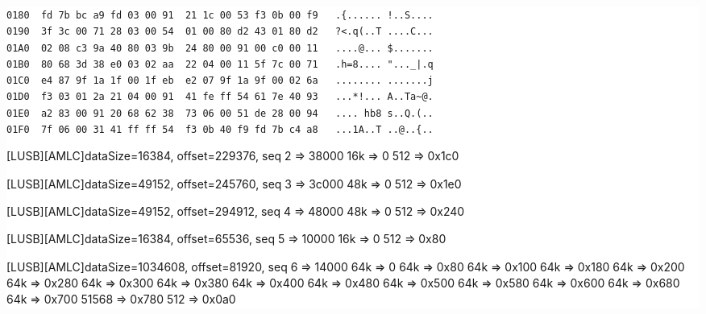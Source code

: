 	0180  fd 7b bc a9 fd 03 00 91  21 1c 00 53 f3 0b 00 f9   .{...... !..S....
	0190  3f 3c 00 71 28 03 00 54  01 00 80 d2 43 01 80 d2   ?<.q(..T ....C...
	01A0  02 08 c3 9a 40 80 03 9b  24 80 00 91 00 c0 00 11   ....@... $.......
	01B0  80 68 3d 38 e0 03 02 aa  22 04 00 11 5f 7c 00 71   .h=8.... "..._|.q
	01C0  e4 87 9f 1a 1f 00 1f eb  e2 07 9f 1a 9f 00 02 6a   ........ .......j
	01D0  f3 03 01 2a 21 04 00 91  41 fe ff 54 61 7e 40 93   ...*!... A..Ta~@.
	01E0  a2 83 00 91 20 68 62 38  73 06 00 51 de 28 00 94   .... hb8 s..Q.(..
	01F0  7f 06 00 31 41 ff ff 54  f3 0b 40 f9 fd 7b c4 a8   ...1A..T ..@..{..


[LUSB][AMLC]dataSize=16384, offset=229376, seq 2	=> 38000
16k => 0
512 => 0x1c0

[LUSB][AMLC]dataSize=49152, offset=245760, seq 3	=> 3c000
48k => 0
512 => 0x1e0

[LUSB][AMLC]dataSize=49152, offset=294912, seq 4	=> 48000
48k => 0
512 => 0x240

[LUSB][AMLC]dataSize=16384, offset=65536, seq 5		=> 10000
16k => 0
512 => 0x80

[LUSB][AMLC]dataSize=1034608, offset=81920, seq 6	=> 14000
64k => 0
64k => 0x80
64k => 0x100
64k => 0x180
64k => 0x200
64k => 0x280
64k => 0x300
64k => 0x380
64k => 0x400
64k => 0x480
64k => 0x500
64k => 0x580
64k => 0x600
64k => 0x680
64k => 0x700
51568 => 0x780
512 => 0x0a0
